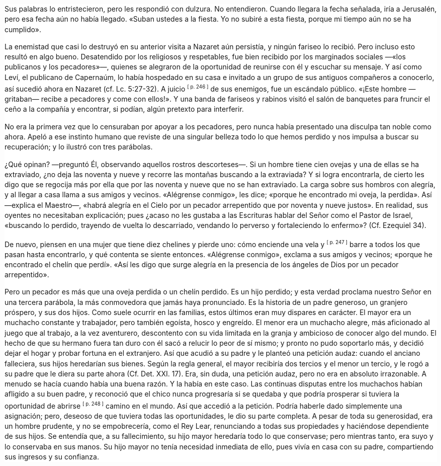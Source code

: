 Sus palabras lo entristecieron, pero les respondió con dulzura. No entendieron. Cuando llegara la fecha señalada, iría a Jerusalén, pero esa fecha aún no había llegado. «Suban ustedes a la fiesta. Yo no subiré a esta fiesta, porque mi tiempo aún no se ha cumplido».

La enemistad que casi lo destruyó en su anterior visita a Nazaret aún persistía, y ningún fariseo lo recibió. Pero incluso esto resultó en algo bueno. Desatendido por los religiosos y respetables, fue bien recibido por los marginados sociales —«los publicanos y los pecadores»—, quienes se alegraron de la oportunidad de reunirse con él y escuchar su mensaje. Y así como Leví, el publicano de Capernaúm, lo había hospedado en su casa e invitado a un grupo de sus antiguos compañeros a conocerlo, así sucedió ahora en Nazaret (cf. Lc. 5:27-32). A juicio <span id="p246"><sup><small>[ p. 246 ]</small></sup></span> de sus enemigos, fue un escándalo público. «¡Este hombre —gritaban— recibe a pecadores y come con ellos!». Y una banda de fariseos y rabinos visitó el salón de banquetes para fruncir el ceño a la compañía y encontrar, si podían, algún pretexto para interferir.

No era la primera vez que lo censuraban por apoyar a los pecadores, pero nunca había presentado una disculpa tan noble como ahora. Apeló a ese instinto humano que reviste de una singular belleza todo lo que hemos perdido y nos impulsa a buscar su recuperación; y lo ilustró con tres parábolas.

¿Qué opinan? —preguntó Él, observando aquellos rostros descorteses—. Si un hombre tiene cien ovejas y una de ellas se ha extraviado, ¿no deja las noventa y nueve y recorre las montañas buscando a la extraviada? Y si logra encontrarla, de cierto les digo que se regocija más por ella que por las noventa y nueve que no se han extraviado. La carga sobre sus hombros con alegría, y al llegar a casa llama a sus amigos y vecinos. «Alégrense conmigo», les dice; «porque he encontrado mi oveja, la perdida». Así —explica el Maestro—, «habrá alegría en el Cielo por un pecador arrepentido que por noventa y nueve justos». En realidad, sus oyentes no necesitaban explicación; pues ¿acaso no les gustaba a las Escrituras hablar del Señor como el Pastor de Israel, «buscando lo perdido, trayendo de vuelta lo descarriado, vendando lo perverso y fortaleciendo lo enfermo»? (Cf. Ezequiel 34).

De nuevo, piensen en una mujer que tiene diez chelines y pierde uno: cómo enciende una vela y <span id="p247"><sup><small>[ p. 247 ]</small></sup></span> barre a todos los que pasan hasta encontrarlo, y qué contenta se siente entonces. «Alégrense conmigo», exclama a sus amigos y vecinos; «porque he encontrado el chelín que perdí». «Así les digo que surge alegría en la presencia de los ángeles de Dios por un pecador arrepentido».

Pero un pecador es más que una oveja perdida o un chelín perdido. Es un hijo perdido; y esta verdad proclama nuestro Señor en una tercera parábola, la más conmovedora que jamás haya pronunciado. Es la historia de un padre generoso, un granjero próspero, y sus dos hijos. Como suele ocurrir en las familias, estos últimos eran muy dispares en carácter. El mayor era un muchacho constante y trabajador, pero también egoísta, hosco y engreído. El menor era un muchacho alegre, más aficionado al juego que al trabajo, a la vez aventurero, descontento con su vida limitada en la granja y ambicioso de conocer algo del mundo. El hecho de que su hermano fuera tan duro con él sacó a relucir lo peor de sí mismo; y pronto no pudo soportarlo más, y decidió dejar el hogar y probar fortuna en el extranjero. Así que acudió a su padre y le planteó una petición audaz: cuando el anciano falleciera, sus hijos heredarían sus bienes. Según la regla general, el mayor recibiría dos tercios y el menor un tercio, y le rogó a su padre que le diera su parte ahora (Cf. Det. XXI. 17). Era, sin duda, una petición audaz, pero no era en absoluto irrazonable. A menudo se hacía cuando había una buena razón. Y la había en este caso. Las continuas disputas entre los muchachos habían afligido a su buen padre, y reconoció que el chico nunca progresaría si se quedaba y que podría prosperar si tuviera la oportunidad de abrirse <span id="p248"><sup><small>[ p. 248 ]</small></sup></span> camino en el mundo. Así que accedió a la petición. Podría haberle dado simplemente una asignación; pero, deseoso de que tuviera todas las oportunidades, le dio su parte completa. A pesar de toda su generosidad, era un hombre prudente, y no se empobrecería, como el Rey Lear, renunciando a todas sus propiedades y haciéndose dependiente de sus hijos. Se entendía que, a su fallecimiento, su hijo mayor heredaría todo lo que conservase; pero mientras tanto, era suyo y lo conservaba en sus manos. Su hijo mayor no tenía necesidad inmediata de ello, pues vivía en casa con su padre, compartiendo sus ingresos y su confianza.


[^1]: Cf. mis _Dichos no escritos de nuestro Señor_, vi.
[^2]: Cf. Darwin, _El origen del hombre_, i. iv: “Yo mismo he visto un perro que nunca pasaba junto a un gato enfermo en una cesta, y era un gran amigo suyo, sin darle algunas lamidas con la lengua, la señal más segura de buen sentimiento en un perro”.